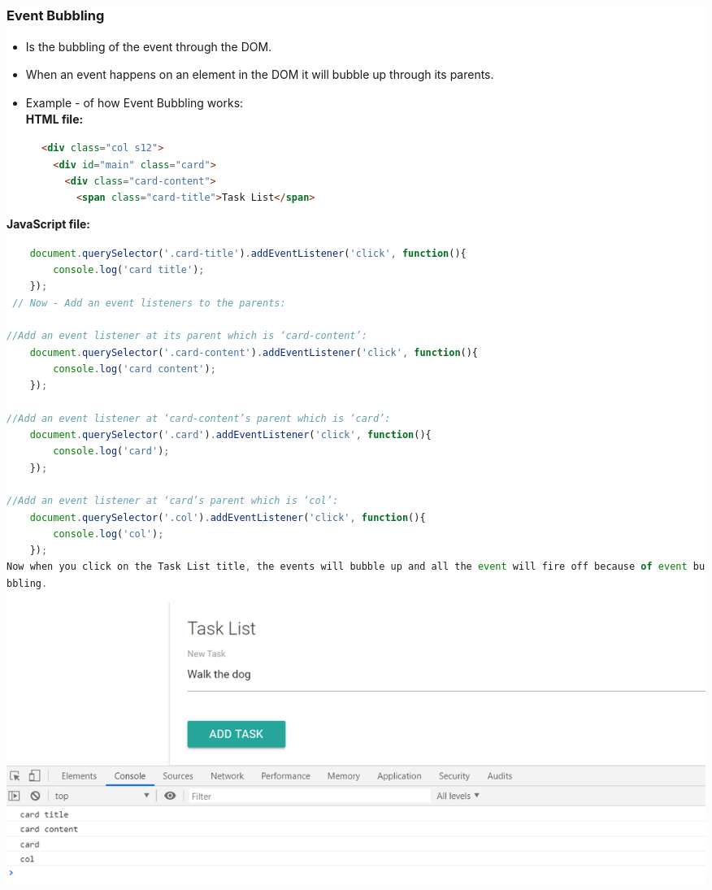 ### Event Bubbling
- Is the bubbling of the event through the DOM. 
- When an event happens on an element in the DOM it will bubble up through its parents.

- Example - of how Event Bubbling works: <br/> 
**HTML file:**
```HTML
      <div class="col s12">
        <div id="main" class="card">
          <div class="card-content">
            <span class="card-title">Task List</span>
```
**JavaScript file:**
```JavaScript
	document.querySelector('.card-title').addEventListener('click', function(){
		console.log('card title');
	});
 // Now - Add an event listeners to the parents:

//Add an event listener at its parent which is ‘card-content’:
	document.querySelector('.card-content').addEventListener('click', function(){
		console.log('card content');
	});

//Add an event listener at ‘card-content’s parent which is ‘card’:
	document.querySelector('.card').addEventListener('click', function(){
		console.log('card');
	});

//Add an event listener at ‘card’s parent which is ‘col’:
	document.querySelector('.col').addEventListener('click', function(){
		console.log('col');
	});
Now when you click on the Task List title, the events will bubble up and all the event will fire off because of event bubbling. 
```
 ![project dom](./images/domImg3.png)
